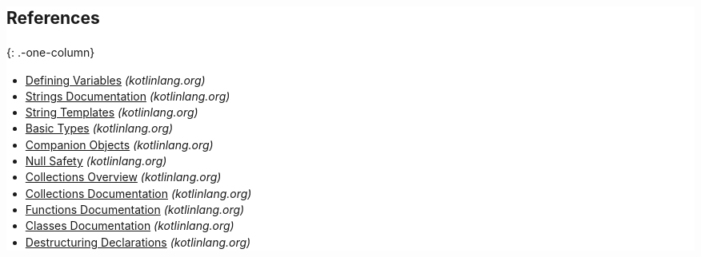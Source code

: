 References
----------
{: .-one-column}

* [Defining Variables](https://kotlinlang.org/docs/reference/basic-syntax.html#defining-variables) _(kotlinlang.org)_
* [Strings Documentation](https://kotlinlang.org/api/latest/jvm/stdlib/kotlin/-string/index.html) _(kotlinlang.org)_
* [String Templates](https://kotlinlang.org/docs/reference/basic-types.html#string-templates) _(kotlinlang.org)_
* [Basic Types](https://kotlinlang.org/docs/reference/basic-types.html) _(kotlinlang.org)_
* [Companion Objects](https://kotlinlang.org/docs/reference/object-declarations.html#companion-objects) _(kotlinlang.org)_
* [Null Safety](https://kotlinlang.org/docs/reference/null-safety.html) _(kotlinlang.org)_
* [Collections Overview](https://kotlinlang.org/docs/reference/collections.html) _(kotlinlang.org)_
* [Collections Documentation](https://kotlinlang.org/api/latest/jvm/stdlib/kotlin.collections/index.html) _(kotlinlang.org)_
* [Functions Documentation](https://kotlinlang.org/docs/reference/functions.html) _(kotlinlang.org)_
* [Classes Documentation](https://kotlinlang.org/docs/reference/classes.html) _(kotlinlang.org)_
* [Destructuring Declarations](https://kotlinlang.org/docs/reference/multi-declarations.html) _(kotlinlang.org)_

